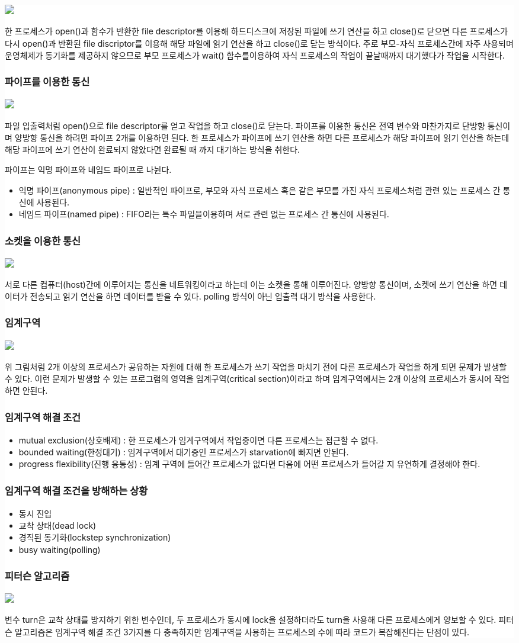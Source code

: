 ![](https://encrypted-tbn0.gstatic.com/images?q=tbn:ANd9GcRPTojEjsRLB3eECoAbOItLdpJ0Vo_CyOImhw&usqp=CAU)

한 프로세스가 open()과 함수가 반환한 file descriptor를 이용해 하드디스크에 저장된 파일에 쓰기 연산을 하고 close()로 닫으면 다른 프로세스가 다시 open()과 반환된 file discriptor를 이용해 해당 파일에 읽기 연산을 하고 close()로 닫는 방식이다. 주로 부모-자식 프로세스간에 자주 사용되며 운영체제가 동기화를 제공하지 않으므로 부모 프로세스가 wait() 함수를이용하여 자식 프로세스의 작업이 끝날때까지 대기했다가 작업을 시작한다.

### 파이프를 이용한 통신

![](https://yansigit.github.io/posts/%EC%9D%B8%ED%84%B0%EB%9F%BD%ED%8A%B8%EC%99%80-%ED%94%84%EB%A1%9C%EC%84%B8%EC%8A%A4-%ED%86%B5%EC%8B%A0/Untitled%206.png)

파일 입출력처럼 open()으로 file descriptor를 얻고 작업을 하고 close()로 닫는다. 파이프를 이용한 통신은 전역 변수와 마찬가지로 단방향 통신이며 양방향 통신을 하려면 파이프 2개를 이용하면 된다. 한 프로세스가 파이프에 쓰기 연산을 하면 다른 프로세스가 해당 파이프에 읽기 연산을 하는데 해당 파이프에 쓰기 연산이 완료되지 않았다면 완료될 때 까지 대기하는 방식을 취한다.

파이프는 익명 파이프와 네임드 파이프로 나뉜다.

- 익명 파이프(anonymous pipe) : 일반적인 파이프로, 부모와 자식 프로세스 혹은 같은 부모를 가진 자식 프로세스처럼 관련 있는 프로세스 간 통신에 사용된다.
- 네임드 파이프(named pipe) : FIFO라는 특수 파일을이용하며 서로 관련 없는 프로세스 간 통신에 사용된다.

### 소켓을 이용한 통신

![](https://velog.velcdn.com/images%2Fchappi%2Fpost%2Ff6d8042a-1393-469e-b0f4-afc4ca908cd9%2F6.png)

서로 다른 컴퓨터(host)간에 이루어지는 통신을 네트워킹이라고 하는데 이는 소켓을 통해 이루어진다. 양방향 통신이며, 소켓에 쓰기 연산을 하면 데이터가 전송되고 읽기 연산을 하면 데이터를 받을 수 있다. polling 방식이 아닌 입출력 대기 방식을 사용한다.

### 임계구역

![](https://yansigit.github.io/posts/%EA%B3%B5%EC%9C%A0%EC%9E%90%EC%9B%90%EA%B3%BC-%EC%9E%84%EA%B3%84%EA%B5%AC%EC%97%AD/Untitled.png)

위 그림처럼 2개 이상의 프로세스가 공유하는 자원에 대해 한 프로세스가 쓰기 작업을 마치기 전에 다른 프로세스가 작업을 하게 되면 문제가 발생할 수 있다. 이런 문제가 발생할 수 있는 프로그램의 영역을 임계구역(critical section)이라고 하며 임계구역에서는 2개 이상의 프로세스가 동시에 작업하면 안된다.

### 임계구역 해결 조건

- mutual exclusion(상호배제) : 한 프로세스가 임계구역에서 작업중이면 다른 프로세스는 접근할 수 없다.
- bounded waiting(한정대기) : 임계구역에서 대기중인 프로세스가 starvation에 빠지면 안된다.
- progress flexibility(진행 융통성) : 임계 구역에 들어간 프로세스가 없다면 다음에 어떤 프로세스가 들어갈 지 유연하게 결정해야 한다.

### 임계구역 해결 조건을 방해하는 상황

- 동시 진입
- 교착 상태(dead lock)
- 경직된 동기화(lockstep synchronization)
- busy waiting(polling)

### 피터슨 알고리즘

![](https://mblogthumb-phinf.pstatic.net/MjAyMDA3MTdfNDcg/MDAxNTk0OTY3NDc0MDcz.ZEA-TIjhzGOlyqB_YRF1G0K_YRTi3aB7KjALBcnPbZAg.1P2gQzA7gfgmCW2M5QZhkK6pBAJmOMg6hWdolNGVyUMg.PNG.yjuj0117/image.png?type=w800)

변수 turn은 교착 상태를 방지하기 위한 변수인데, 두 프로세스가 동시에 lock을 설정하더라도 turn을 사용해 다른 프로세스에게 양보할 수 있다. 피터슨 알고리즘은 임계구역 해결 조건 3가지를 다 충족하지만 임계구역을 사용하는 프로세스의 수에 따라 코드가 복잡해진다는 단점이 있다.
